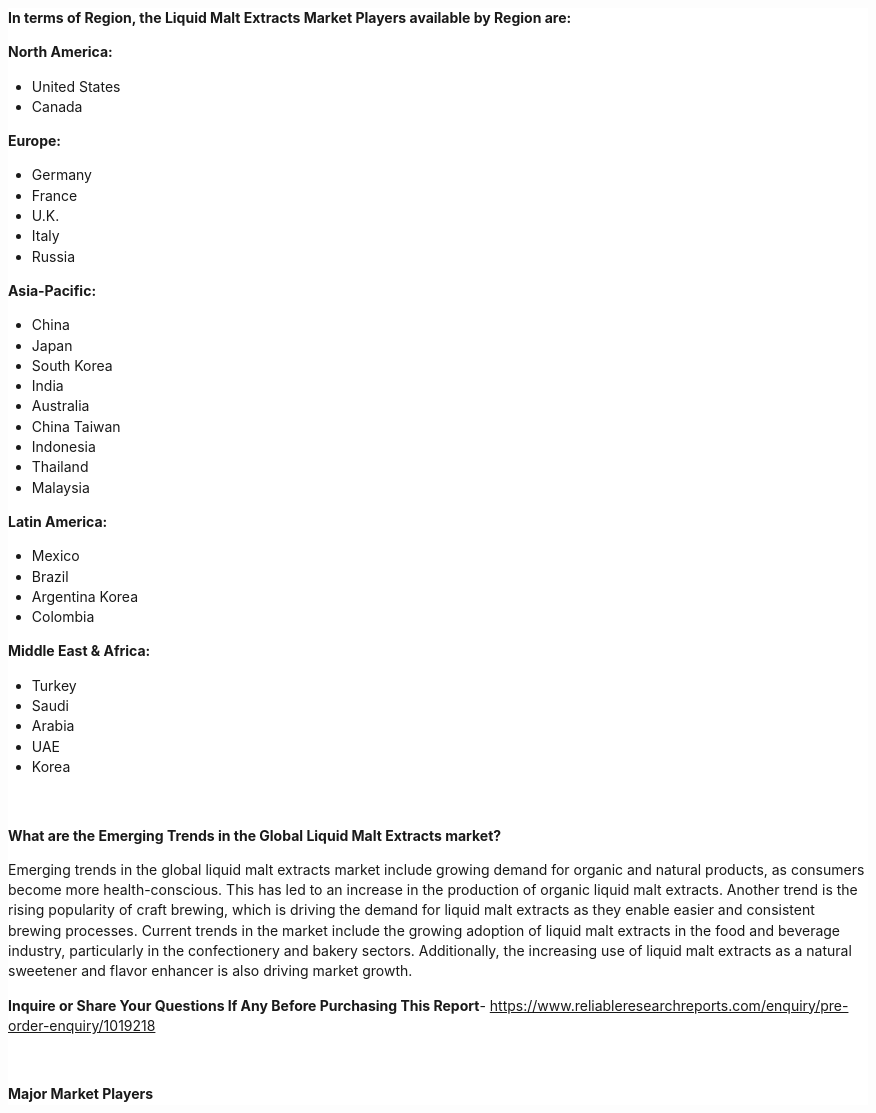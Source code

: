 <p><strong>In terms of Region, the Liquid Malt Extracts Market Players available by Region are:</strong></p>
<p>
    <p> <strong> North America: </strong>
        <ul>
            <li>United States</li>
            <li>Canada</li>
        </ul>
        </p> 
    <p> <strong> Europe: </strong>
        <ul>
            <li>Germany</li>
            <li>France</li>
            <li>U.K.</li>
            <li>Italy</li>
            <li>Russia</li>
        </ul>
        </p> 
    <p> <strong> Asia-Pacific: </strong>
        <ul>
            <li>China</li>
            <li>Japan</li>
            <li>South Korea</li>
            <li>India</li>
            <li>Australia</li>
            <li>China Taiwan</li>
            <li>Indonesia</li>
            <li>Thailand</li>
            <li>Malaysia</li>
        </ul>
        </p> 
    <p> <strong> Latin America: </strong>
        <ul>
            <li>Mexico</li>
            <li>Brazil</li>
            <li>Argentina Korea</li>
            <li>Colombia</li>
        </ul>
        </p> 
    <p> <strong> Middle East & Africa: </strong>
        <ul>
            <li>Turkey</li>
            <li>Saudi</li>
            <li>Arabia</li>
            <li>UAE</li>
            <li>Korea</li>
        </ul>
    </p>
    </p>
<p>&nbsp;</p>
<p><strong>What are the Emerging Trends in the Global Liquid Malt Extracts market?</strong></p>
<p><p>Emerging trends in the global liquid malt extracts market include growing demand for organic and natural products, as consumers become more health-conscious. This has led to an increase in the production of organic liquid malt extracts. Another trend is the rising popularity of craft brewing, which is driving the demand for liquid malt extracts as they enable easier and consistent brewing processes. Current trends in the market include the growing adoption of liquid malt extracts in the food and beverage industry, particularly in the confectionery and bakery sectors. Additionally, the increasing use of liquid malt extracts as a natural sweetener and flavor enhancer is also driving market growth.</p></p>
<p><strong>Inquire or Share Your Questions If Any Before Purchasing This Report</strong>- <a href="https://www.reliableresearchreports.com/enquiry/pre-order-enquiry/1019218">https://www.reliableresearchreports.com/enquiry/pre-order-enquiry/1019218</a></p>
<p>&nbsp;</p>
<p><strong>Major Market Players</strong></p>